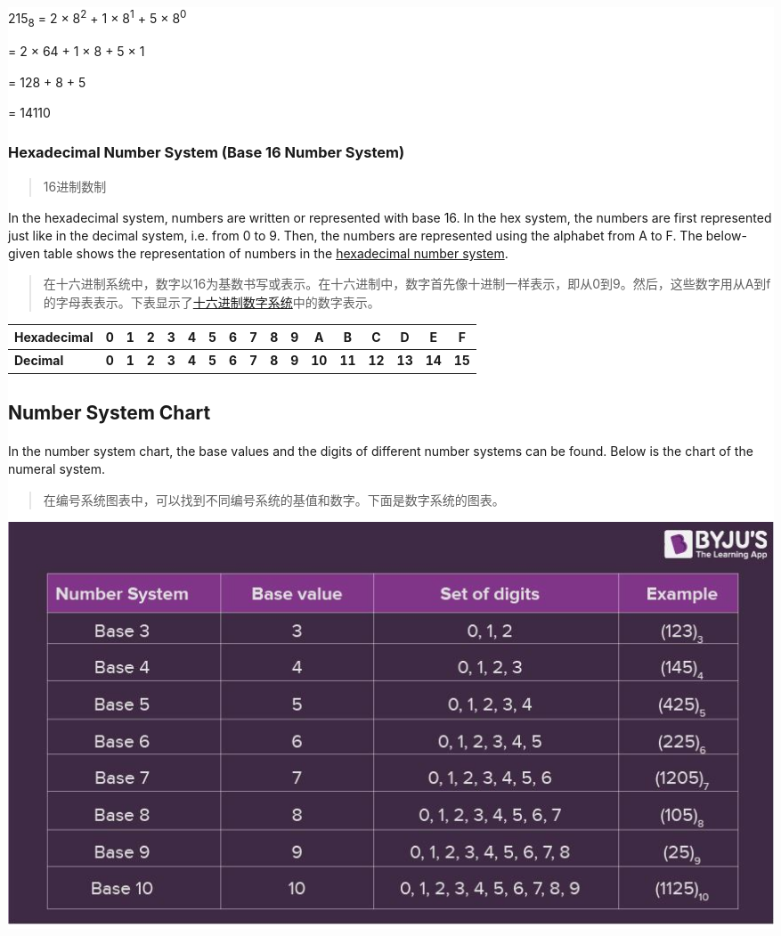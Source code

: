 $215_{8}$ = 2 × $8^{2}$ + 1 × $8^{1}$ + 5 × $8^{0}$

= 2 × 64 + 1 × 8 + 5 × 1

= 128 + 8 + 5

= 14110

### Hexadecimal Number System (Base 16 Number System)

> 16进制数制

In the hexadecimal system, numbers are written or represented with base 16. In the hex system, the numbers are first represented just like in the decimal system, i.e. from 0 to 9. Then, the numbers are represented using the alphabet from A to F. The below-given table shows the representation of numbers in the [hexadecimal number system](https://byjus.com/maths/hexadecimal-number-system/).

> 在十六进制系统中，数字以16为基数书写或表示。在十六进制中，数字首先像十进制一样表示，即从0到9。然后，这些数字用从A到f的字母表表示。下表显示了[十六进制数字系统](https://byjus.com/maths/hexadecimal-number-system/)中的数字表示。

| **Hexadecimal** | **0** | **1** | **2** | **3** | **4** | **5** | **6** | **7** | **8** | **9** | **A**  | **B**  | **C**  | **D**  | **E**  | **F**  |
| --------------- | ----- | ----- | ----- | ----- | ----- | ----- | ----- | ----- | ----- | ----- | ------ | ------ | ------ | ------ | ------ | ------ |
| **Decimal**     | **0** | **1** | **2** | **3** | **4** | **5** | **6** | **7** | **8** | **9** | **10** | **11** | **12** | **13** | **14** | **15** |



## Number System Chart

In the number system chart, the base values and the digits of different number systems can be found. Below is the chart of the numeral system.

> 在编号系统图表中，可以找到不同编号系统的基值和数字。下面是数字系统的图表。

![Number System Chart](./Number-System.assets/Base-10-number-system-02.jpg)
